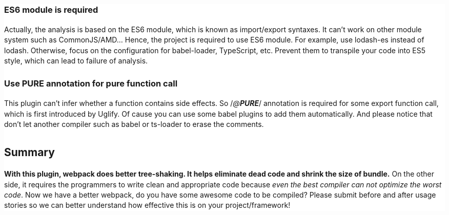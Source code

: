 ### ES6 module is required
Actually, the analysis is based on the ES6 module, which is known as import/export syntaxes. It can’t work on other module system such as CommonJS/AMD… Hence, the project is required to use ES6 module. For example, use lodash-es instead of lodash. Otherwise, focus on the configuration for babel-loader, TypeScript, etc. Prevent them to transpile your code into ES5 style, which can lead to failure of analysis.

### Use PURE annotation for pure function call
This plugin can’t infer whether a function contains side effects. So /*@__PURE__*/ annotation is required for some export function call, which is first introduced by Uglify. Of cause you can use some babel plugins to add them automatically. And please notice that don’t let another compiler such as babel or ts-loader to erase the comments.

## Summary
**With this plugin, webpack does better tree-shaking. It helps eliminate dead code and shrink the size of bundle.** On the other side, it requires the programmers to write clean and appropriate code because _even the best compiler can not optimize the worst code_. Now we have a better webpack, do you have some awesome code to be compiled? Please submit before and after usage stories so we can better understand how effective this is on your project/framework!